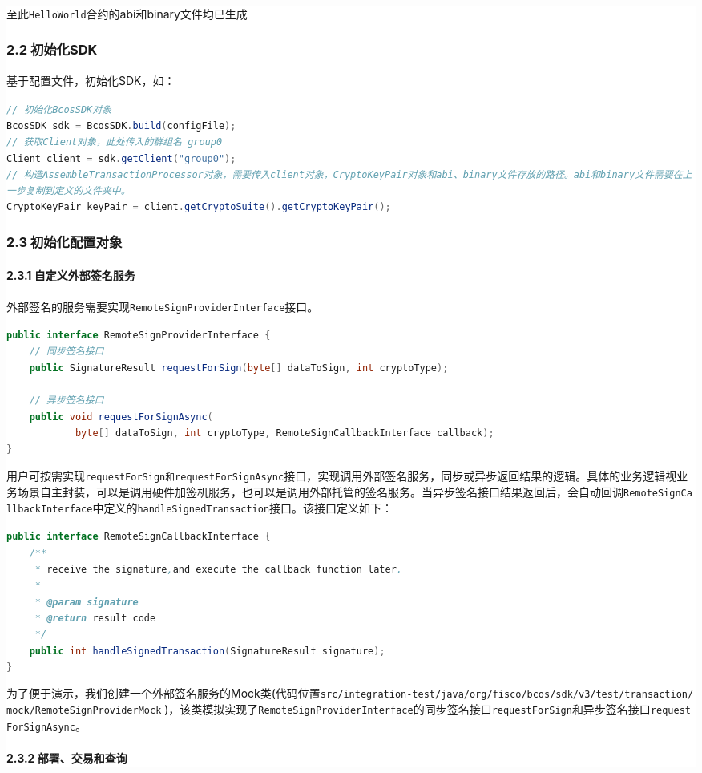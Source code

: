 至此`HelloWorld`合约的abi和binary文件均已生成

### 2.2 初始化SDK

基于配置文件，初始化SDK，如：

```java
// 初始化BcosSDK对象
BcosSDK sdk = BcosSDK.build(configFile);
// 获取Client对象，此处传入的群组名 group0
Client client = sdk.getClient("group0");
// 构造AssembleTransactionProcessor对象，需要传入client对象，CryptoKeyPair对象和abi、binary文件存放的路径。abi和binary文件需要在上一步复制到定义的文件夹中。
CryptoKeyPair keyPair = client.getCryptoSuite().getCryptoKeyPair();
```

### 2.3 初始化配置对象

#### 2.3.1 自定义外部签名服务

外部签名的服务需要实现`RemoteSignProviderInterface`接口。

``` java
public interface RemoteSignProviderInterface {
    // 同步签名接口
    public SignatureResult requestForSign(byte[] dataToSign, int cryptoType);

    // 异步签名接口
    public void requestForSignAsync(
            byte[] dataToSign, int cryptoType, RemoteSignCallbackInterface callback);
}
```

用户可按需实现`requestForSign和requestForSignAsync`接口，实现调用外部签名服务，同步或异步返回结果的逻辑。具体的业务逻辑视业务场景自主封装，可以是调用硬件加签机服务，也可以是调用外部托管的签名服务。当异步签名接口结果返回后，会自动回调`RemoteSignCallbackInterface`中定义的`handleSignedTransaction`接口。该接口定义如下：

```java
public interface RemoteSignCallbackInterface {
    /**
     * receive the signature,and execute the callback function later.
     *
     * @param signature
     * @return result code
     */
    public int handleSignedTransaction(SignatureResult signature);
}
```

为了便于演示，我们创建一个外部签名服务的Mock类(代码位置`src/integration-test/java/org/fisco/bcos/sdk/v3/test/transaction/mock/RemoteSignProviderMock` )，该类模拟实现了`RemoteSignProviderInterface`的同步签名接口`requestForSign`和异步签名接口`requestForSignAsync`。

#### 2.3.2 部署、交易和查询
